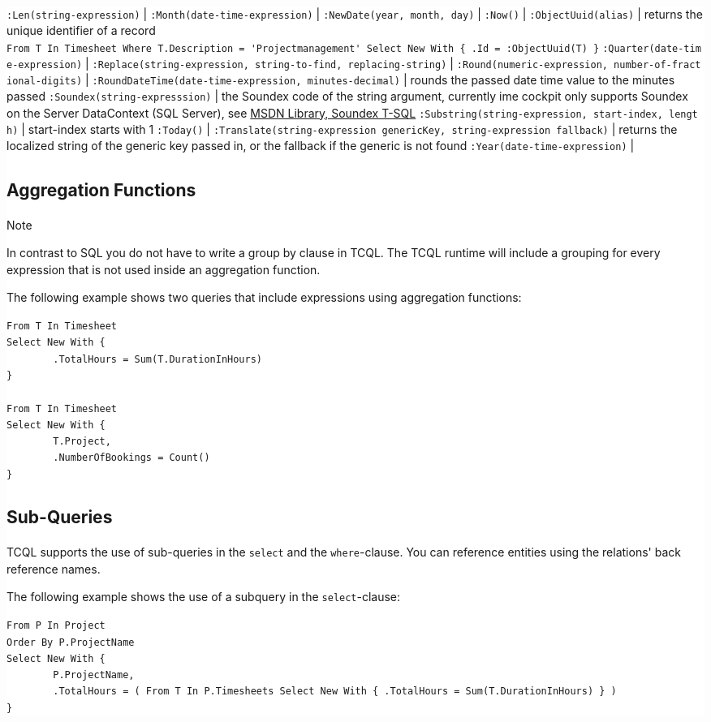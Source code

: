 `:Len(string-expression)` | 
`:Month(date-time-expression)` | 
`:NewDate(year, month, day)` | 
`:Now()` | 
`:ObjectUuid(alias)` | returns the unique identifier of a record<br/>`From T In Timesheet Where T.Description = 'Projectmanagement' Select New With { .Id = :ObjectUuid(T) }`
`:Quarter(date-time-expression)` | 
`:Replace(string-expression, string-to-find, replacing-string)` | 
`:Round(numeric-expression, number-of-fractional-digits)` | 
`:RoundDateTime(date-time-expression, minutes-decimal)` | rounds the passed date time value to the minutes passed
`:Soundex(string-expresssion)` | the Soundex code of the string argument, currently ime cockpit only supports Soundex on the Server DataContext (SQL Server), see [MSDN Library, Soundex T-SQL](http://msdn.microsoft.com/de-de/library/ms187384.aspx)
`:Substring(string-expression, start-index, length)` | start-index starts with 1
`:Today()` | 
`:Translate(string-expression genericKey, string-expression fallback)` | returns the localized string of the generic key passed in, or the fallback if the generic is not found
`:Year(date-time-expression)` | 

## Aggregation Functions

> [!NOTE]
In contrast to SQL you do not have to write a group by clause in TCQL. The TCQL runtime will include a grouping for every expression that is not used inside an aggregation function.

The following example shows two queries that include expressions using aggregation functions:

```
From T In Timesheet 
Select New With { 
        .TotalHours = Sum(T.DurationInHours) 
}

From T In Timesheet 
Select New With { 
        T.Project,
        .NumberOfBookings = Count() 
}
```

## Sub-Queries

TCQL supports the use of sub-queries in the `select` and the `where`-clause. You can reference entities using the relations' back reference names.

The following example shows the use of a subquery in the `select`-clause:

```
From P In Project
Order By P.ProjectName
Select New With {
        P.ProjectName,
        .TotalHours = ( From T In P.Timesheets Select New With { .TotalHours = Sum(T.DurationInHours) } )
}
```
